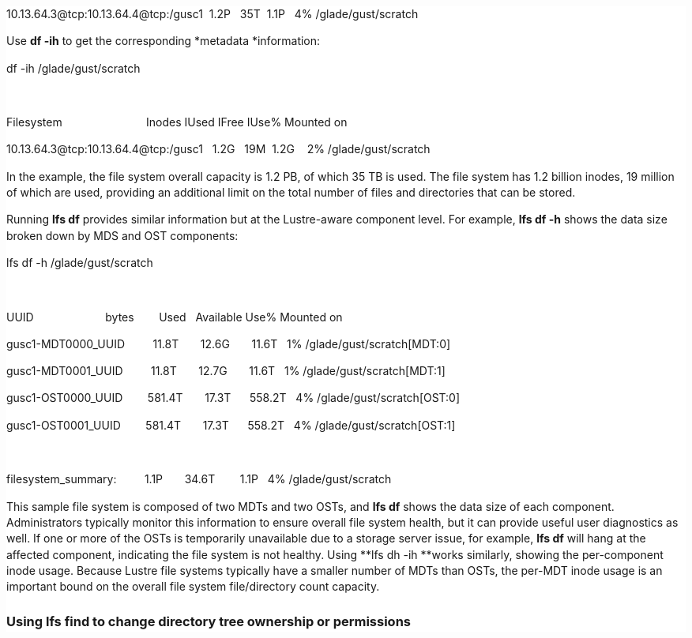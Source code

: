 10.13.64.3@tcp:10.13.64.4@tcp:/gusc1  1.2P   35T  1.1P   4%
/glade/gust/scratch

Use **df -ih** to get the corresponding *metadata *information:

df -ih /glade/gust/scratch

 

Filesystem                           Inodes IUsed IFree IUse% Mounted on

10.13.64.3@tcp:10.13.64.4@tcp:/gusc1   1.2G   19M  1.2G    2%
/glade/gust/scratch

In the example, the file system overall capacity is 1.2 PB, of which 35
TB is used. The file system has 1.2 billion inodes, 19 million of which
are used, providing an additional limit on the total number of files and
directories that can be stored.

Running **lfs df** provides similar information but at the Lustre-aware
component level. For example, **lfs df -h** shows the data size broken
down by MDS and OST components:

lfs df -h /glade/gust/scratch

 

UUID                       bytes        Used   Available Use% Mounted on

gusc1-MDT0000_UUID         11.8T       12.6G       11.6T   1%
/glade/gust/scratch\[MDT:0\]

gusc1-MDT0001_UUID         11.8T       12.7G       11.6T   1%
/glade/gust/scratch\[MDT:1\]

gusc1-OST0000_UUID        581.4T       17.3T      558.2T   4%
/glade/gust/scratch\[OST:0\]

gusc1-OST0001_UUID        581.4T       17.3T      558.2T   4%
/glade/gust/scratch\[OST:1\]

 

filesystem_summary:         1.1P       34.6T        1.1P   4%
/glade/gust/scratch

This sample file system is composed of two MDTs and two OSTs, and **lfs
df** shows the data size of each component. Administrators typically
monitor this information to ensure overall file system health, but it
can provide useful user diagnostics as well. If one or more of the OSTs
is temporarily unavailable due to a storage server issue, for
example, **lfs df** will hang at the affected component, indicating the
file system is not healthy. Using **lfs dh -ih **works similarly,
showing the per-component inode usage. Because Lustre file systems
typically have a smaller number of MDTs than OSTs, the per-MDT inode
usage is an important bound on the overall file system file/directory
count capacity.

### Using lfs find to change directory tree ownership or permissions
